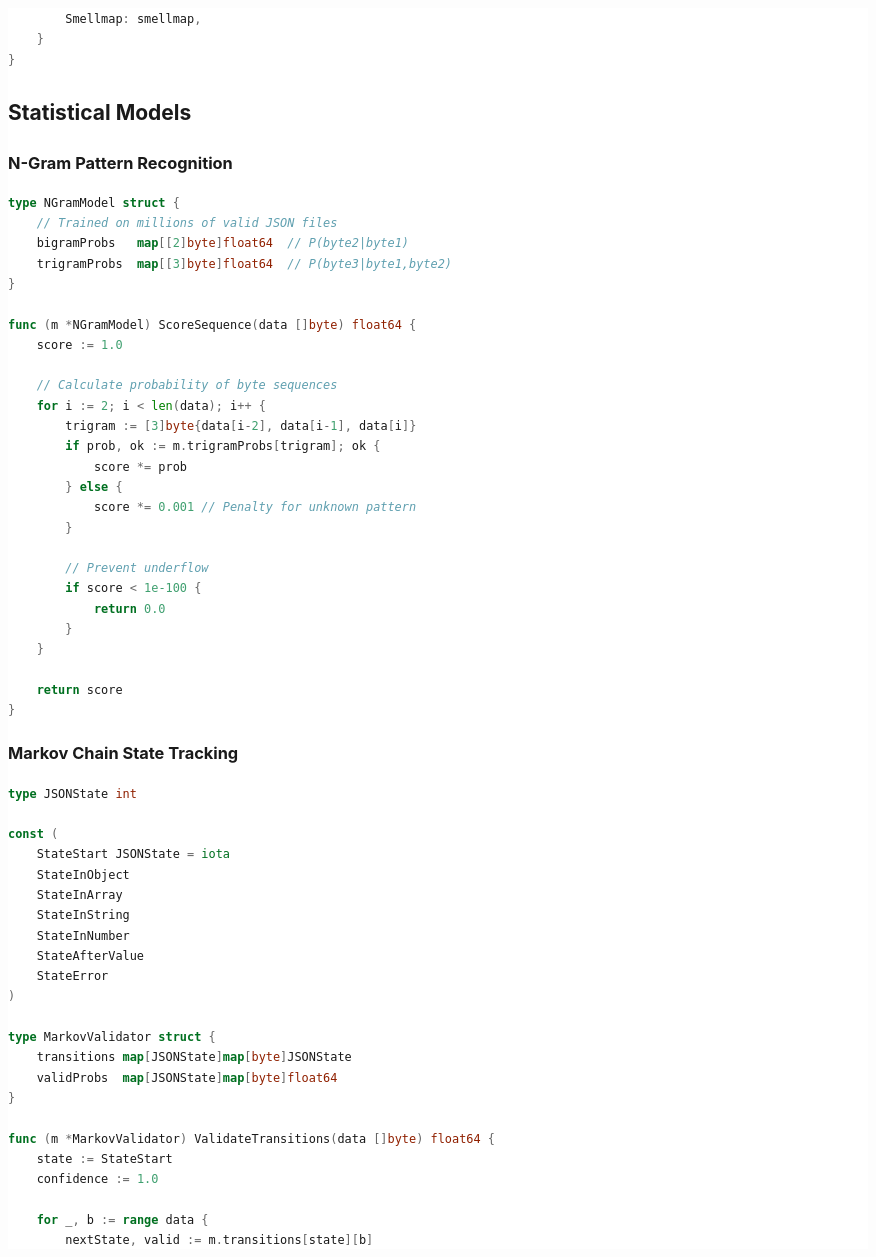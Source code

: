 ```go
        Smellmap: smellmap,
    }
}
```

## Statistical Models

### N-Gram Pattern Recognition
```go
type NGramModel struct {
    // Trained on millions of valid JSON files
    bigramProbs   map[[2]byte]float64  // P(byte2|byte1)
    trigramProbs  map[[3]byte]float64  // P(byte3|byte1,byte2)
}

func (m *NGramModel) ScoreSequence(data []byte) float64 {
    score := 1.0
    
    // Calculate probability of byte sequences
    for i := 2; i < len(data); i++ {
        trigram := [3]byte{data[i-2], data[i-1], data[i]}
        if prob, ok := m.trigramProbs[trigram]; ok {
            score *= prob
        } else {
            score *= 0.001 // Penalty for unknown pattern
        }
        
        // Prevent underflow
        if score < 1e-100 {
            return 0.0
        }
    }
    
    return score
}
```

### Markov Chain State Tracking
```go
type JSONState int

const (
    StateStart JSONState = iota
    StateInObject
    StateInArray
    StateInString
    StateInNumber
    StateAfterValue
    StateError
)

type MarkovValidator struct {
    transitions map[JSONState]map[byte]JSONState
    validProbs  map[JSONState]map[byte]float64
}

func (m *MarkovValidator) ValidateTransitions(data []byte) float64 {
    state := StateStart
    confidence := 1.0
    
    for _, b := range data {
        nextState, valid := m.transitions[state][b]
```